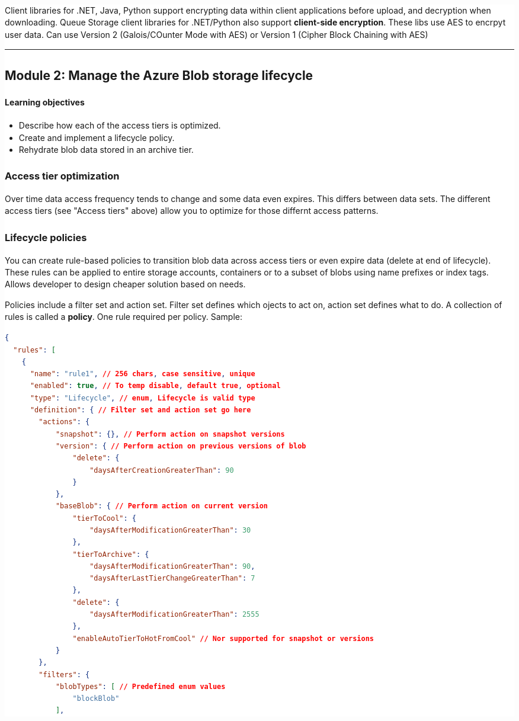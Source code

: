 Client libraries for .NET, Java, Python support encrypting data within client applications before upload, and decryption when downloading. Queue Storage client libraries for .NET/Python also support **client-side encryption**. These libs use AES to encrpyt user data. Can use Version 2 (Galois/COunter Mode with AES) or Version 1 (Cipher Block Chaining with AES)

<hr/>

## Module 2: Manage the Azure Blob storage lifecycle

#### Learning objectives

- Describe how each of the access tiers is optimized.
- Create and implement a lifecycle policy.
- Rehydrate blob data stored in an archive tier.

### Access tier optimization
Over time data access frequency tends to change and some data even expires. This differs between data sets. The different access tiers (see "Access tiers" above) allow you to optimize for those differnt access patterns. 

### Lifecycle policies

You can create rule-based policies to transition blob data across access tiers or even expire data (delete at end of lifecycle). These rules can be applied to entire storage accounts, containers or to a subset of blobs using name prefixes or index tags. Allows developer to design cheaper solution based on needs.

Policies include a filter set and action set. Filter set defines which ojects to act on, action set defines what to do. A collection of rules is called a **policy**. One rule required per policy. Sample:

```JSON
{
  "rules": [
    {
      "name": "rule1", // 256 chars, case sensitive, unique
      "enabled": true, // To temp disable, default true, optional
      "type": "Lifecycle", // enum, Lifecycle is valid type
      "definition": { // Filter set and action set go here
        "actions": {
            "snapshot": {}, // Perform action on snapshot versions
            "version": { // Perform action on previous versions of blob
                "delete": {
                    "daysAfterCreationGreaterThan": 90
                }
            },
            "baseBlob": { // Perform action on current version
                "tierToCool": {
                    "daysAfterModificationGreaterThan": 30
                },
                "tierToArchive": {
                    "daysAfterModificationGreaterThan": 90,
                    "daysAfterLastTierChangeGreaterThan": 7
                },
                "delete": {
                    "daysAfterModificationGreaterThan": 2555
                },
                "enableAutoTierToHotFromCool" // Nor supported for snapshot or versions
            }
        },
        "filters": {
            "blobTypes": [ // Predefined enum values
                "blockBlob"
            ],
```
